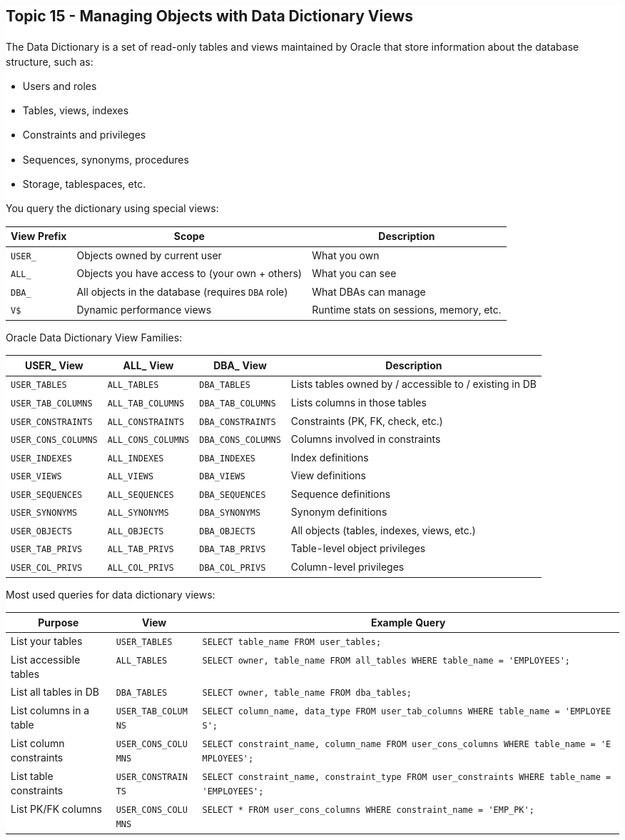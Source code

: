 ## Topic 15 - **Managing Objects with Data Dictionary Views**

The Data Dictionary is a set of read-only tables and views maintained by Oracle that store information about the database structure, such as:

* Users and roles
    
* Tables, views, indexes
    
* Constraints and privileges
    
* Sequences, synonyms, procedures
    
* Storage, tablespaces, etc.
    

You query the dictionary using special views:

| **View Prefix** | **Scope** | **Description** |
| --- | --- | --- |
| `USER_` | Objects owned by current user | What you own |
| `ALL_` | Objects you have access to (your own + others) | What you can see |
| `DBA_` | All objects in the database (requires `DBA` role) | What DBAs can manage |
| `V$` | Dynamic performance views | Runtime stats on sessions, memory, etc. |

Oracle Data Dictionary View Families:

| **USER\_ View** | **ALL\_ View** | **DBA\_ View** | **Description** |
| --- | --- | --- | --- |
| `USER_TABLES` | `ALL_TABLES` | `DBA_TABLES` | Lists tables owned by / accessible to / existing in DB |
| `USER_TAB_COLUMNS` | `ALL_TAB_COLUMNS` | `DBA_TAB_COLUMNS` | Lists columns in those tables |
| `USER_CONSTRAINTS` | `ALL_CONSTRAINTS` | `DBA_CONSTRAINTS` | Constraints (PK, FK, check, etc.) |
| `USER_CONS_COLUMNS` | `ALL_CONS_COLUMNS` | `DBA_CONS_COLUMNS` | Columns involved in constraints |
| `USER_INDEXES` | `ALL_INDEXES` | `DBA_INDEXES` | Index definitions |
| `USER_VIEWS` | `ALL_VIEWS` | `DBA_VIEWS` | View definitions |
| `USER_SEQUENCES` | `ALL_SEQUENCES` | `DBA_SEQUENCES` | Sequence definitions |
| `USER_SYNONYMS` | `ALL_SYNONYMS` | `DBA_SYNONYMS` | Synonym definitions |
| `USER_OBJECTS` | `ALL_OBJECTS` | `DBA_OBJECTS` | All objects (tables, indexes, views, etc.) |
| `USER_TAB_PRIVS` | `ALL_TAB_PRIVS` | `DBA_TAB_PRIVS` | Table-level object privileges |
| `USER_COL_PRIVS` | `ALL_COL_PRIVS` | `DBA_COL_PRIVS` | Column-level privileges |

Most used queries for data dictionary views:

| **Purpose** | **View** | **Example Query** |
| --- | --- | --- |
| List your tables | `USER_TABLES` | `SELECT table_name FROM user_tables;` |
| List accessible tables | `ALL_TABLES` | `SELECT owner, table_name FROM all_tables WHERE table_name = 'EMPLOYEES';` |
| List all tables in DB | `DBA_TABLES` | `SELECT owner, table_name FROM dba_tables;` |
| List columns in a table | `USER_TAB_COLUMNS` | `SELECT column_name, data_type FROM user_tab_columns WHERE table_name = 'EMPLOYEES';` |
| List column constraints | `USER_CONS_COLUMNS` | `SELECT constraint_name, column_name FROM user_cons_columns WHERE table_name = 'EMPLOYEES';` |
| List table constraints | `USER_CONSTRAINTS` | `SELECT constraint_name, constraint_type FROM user_constraints WHERE table_name = 'EMPLOYEES';` |
| List PK/FK columns | `USER_CONS_COLUMNS` | `SELECT * FROM user_cons_columns WHERE constraint_name = 'EMP_PK';` |